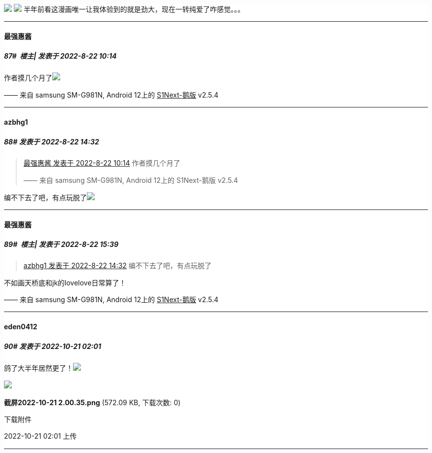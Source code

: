 <img src="https://www.helloimg.com/images/2022/08/22/ZpCZ0c.png" referrerpolicy="no-referrer">
<img src="https://static.saraba1st.com/image/smiley/face2017/001.png" referrerpolicy="no-referrer"> 半年前看这漫画唯一让我体验到的就是劲大，现在一转纯爱了咋感觉。。。

*****

####  最强惠酱  
##### 87#         楼主| 发表于 2022-8-22 10:14

作者摸几个月了<img src="https://static.saraba1st.com/image/smiley/face2017/066.png" referrerpolicy="no-referrer">

—— 来自 samsung SM-G981N, Android 12上的 [S1Next-鹅版](https://github.com/ykrank/S1-Next/releases) v2.5.4

*****

####  azbhg1  
##### 88#       发表于 2022-8-22 14:32

<blockquote><a href="httphttps://bbs.saraba1st.com/2b/forum.php?mod=redirect&amp;goto=findpost&amp;pid=57167859&amp;ptid=2051500" target="_blank">最强惠酱 发表于 2022-8-22 10:14</a>
作者摸几个月了

—— 来自 samsung SM-G981N, Android 12上的 S1Next-鹅版 v2.5.4</blockquote>
编不下去了吧，有点玩脱了<img src="https://static.saraba1st.com/image/smiley/face2017/067.png" referrerpolicy="no-referrer">

*****

####  最强惠酱  
##### 89#         楼主| 发表于 2022-8-22 15:39

<blockquote><a href="httphttps://bbs.saraba1st.com/2b/forum.php?mod=redirect&amp;goto=findpost&amp;pid=57171332&amp;ptid=2051500" target="_blank">azbhg1 发表于 2022-8-22 14:32</a>
编不下去了吧，有点玩脱了</blockquote>
不如画天桥底和jk的lovelove日常算了！

—— 来自 samsung SM-G981N, Android 12上的 [S1Next-鹅版](https://github.com/ykrank/S1-Next/releases) v2.5.4

*****

####  eden0412  
##### 90#       发表于 2022-10-21 02:01

鸽了大半年居然更了！<img src="https://static.saraba1st.com/image/smiley/face2017/062.gif" referrerpolicy="no-referrer">

<img src="https://img.saraba1st.com/forum/202210/21/020110chelq8j4a7dat8q0.png" referrerpolicy="no-referrer">

<strong>截屏2022-10-21 2.00.35.png</strong> (572.09 KB, 下载次数: 0)

下载附件

2022-10-21 02:01 上传



*****
